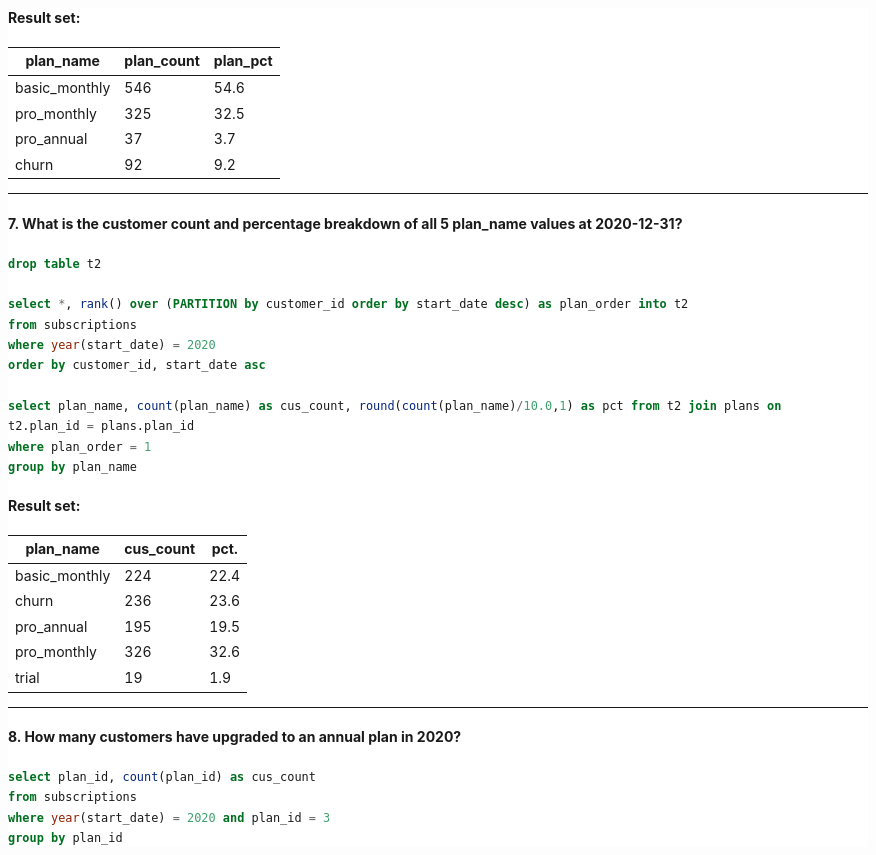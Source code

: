 #### Result set:

| plan_name    | plan_count  | plan_pct |
| ------------ | ----------- | -------- |
| basic_monthly| 546         | 54.6     |
| pro_monthly  | 325         | 32.5     |
| pro_annual   | 37          | 3.7      |
| churn        | 92          | 9.2      |
***

#### 7. What is the customer count and percentage breakdown of all 5 plan_name values at 2020-12-31?

```sql
drop table t2

select *, rank() over (PARTITION by customer_id order by start_date desc) as plan_order into t2
from subscriptions
where year(start_date) = 2020
order by customer_id, start_date asc

select plan_name, count(plan_name) as cus_count, round(count(plan_name)/10.0,1) as pct from t2 join plans on 
t2.plan_id = plans.plan_id
where plan_order = 1
group by plan_name
```

#### Result set:

| plan_name    | cus_count   | pct.     |
| ------------ | ----------- | -------- |
| basic_monthly| 224         | 22.4     |
| churn        | 236         | 23.6     |
| pro_annual   | 195         | 19.5     |
| pro_monthly  | 326         | 32.6     |
| trial        | 19          | 1.9      |
***

#### 8. How many customers have upgraded to an annual plan in 2020?

```sql
select plan_id, count(plan_id) as cus_count 
from subscriptions
where year(start_date) = 2020 and plan_id = 3
group by plan_id
```
